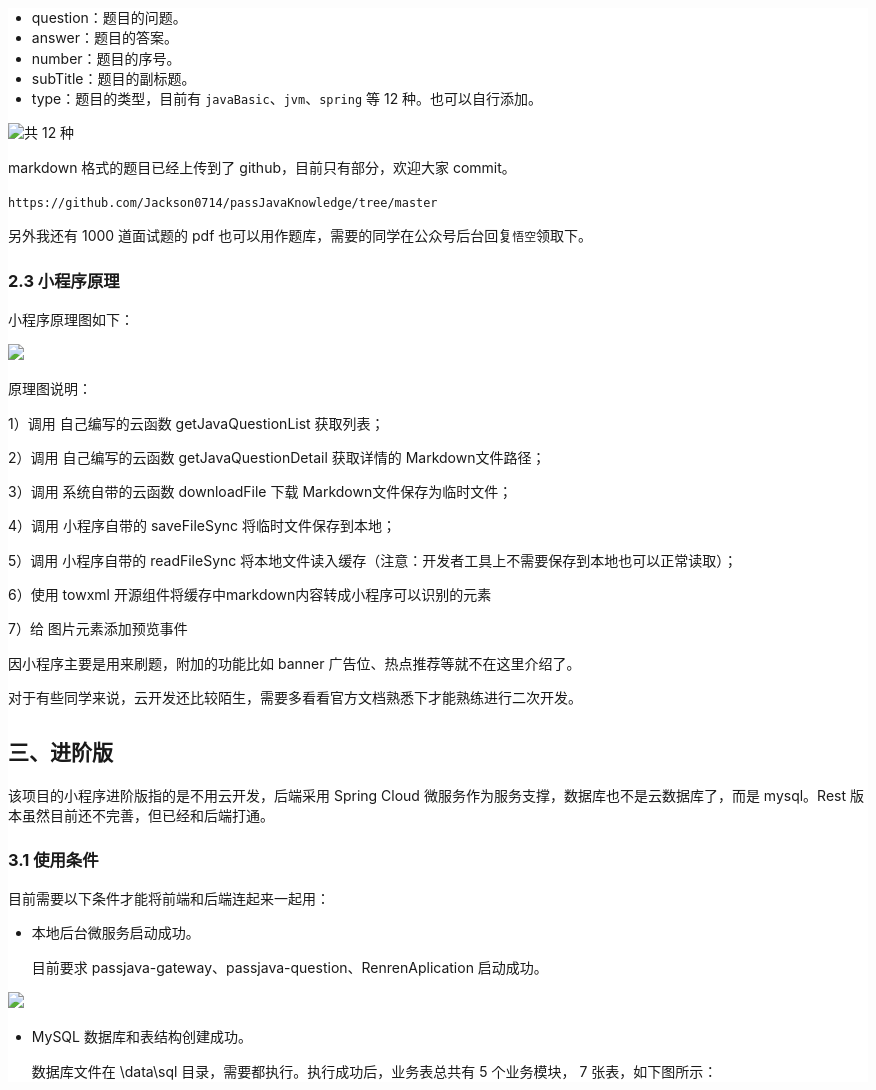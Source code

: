 - question：题目的问题。
- answer：题目的答案。
- number：题目的序号。
- subTitle：题目的副标题。
- type：题目的类型，目前有 `javaBasic`、`jvm`、`spring` 等 12 种。也可以自行添加。

![共 12 种](https://img-blog.csdnimg.cn/img_convert/1258270a9f9bbcad347a4e65110ebbe3.png)

markdown 格式的题目已经上传到了 github，目前只有部分，欢迎大家 commit。

```http
https://github.com/Jackson0714/passJavaKnowledge/tree/master
```

另外我还有 1000 道面试题的 pdf 也可以用作题库，需要的同学在公众号后台回复`悟空`领取下。

### 2.3 小程序原理

小程序原理图如下：

![](http://cdn.jayh.club/uPic/image-20210411092400523.png)

原理图说明：

1）调用 自己编写的云函数 getJavaQuestionList 获取列表；

2）调用 自己编写的云函数 getJavaQuestionDetail 获取详情的 Markdown文件路径；

3）调用 系统自带的云函数 downloadFile 下载 Markdown文件保存为临时文件；

4）调用 小程序自带的 saveFileSync 将临时文件保存到本地；

5）调用 小程序自带的 readFileSync 将本地文件读入缓存（注意：开发者工具上不需要保存到本地也可以正常读取）；

6）使用 towxml 开源组件将缓存中markdown内容转成小程序可以识别的元素

7）给 图片元素添加预览事件

因小程序主要是用来刷题，附加的功能比如 banner 广告位、热点推荐等就不在这里介绍了。

对于有些同学来说，云开发还比较陌生，需要多看看官方文档熟悉下才能熟练进行二次开发。

## 三、进阶版

该项目的小程序进阶版指的是不用云开发，后端采用 Spring Cloud 微服务作为服务支撑，数据库也不是云数据库了，而是 mysql。Rest 版本虽然目前还不完善，但已经和后端打通。

### 3.1 使用条件

目前需要以下条件才能将前端和后端连起来一起用：

- 本地后台微服务启动成功。

  目前要求 passjava-gateway、passjava-question、RenrenAplication 启动成功。

![](https://img-blog.csdnimg.cn/img_convert/ec70fd21f373f2fd12d4add379c96df1.png)

- MySQL 数据库和表结构创建成功。

  数据库文件在 \data\sql 目录，需要都执行。执行成功后，业务表总共有 5 个业务模块， 7 张表，如下图所示：
